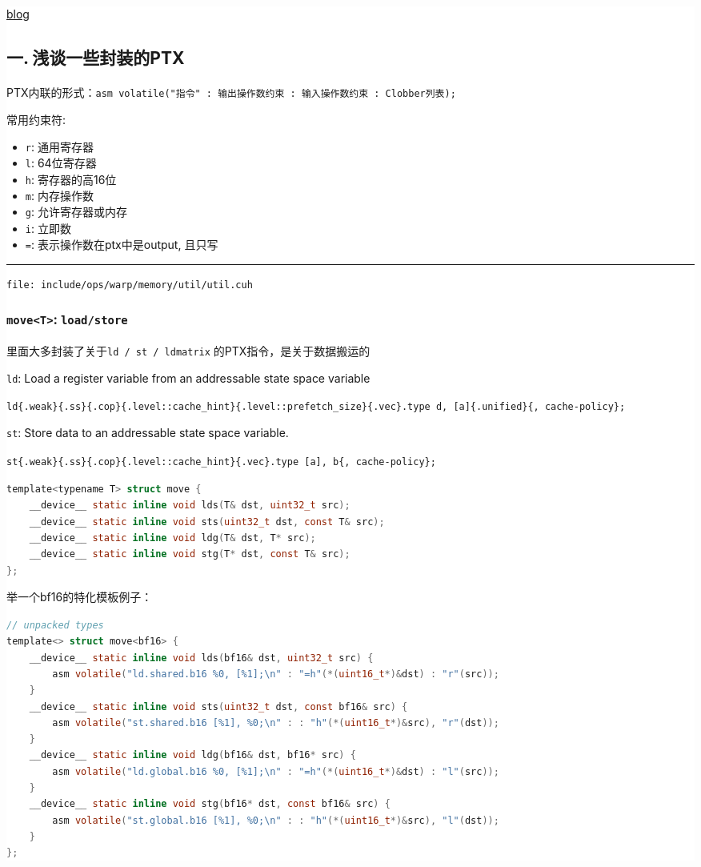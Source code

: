 [blog](https://hazyresearch.stanford.edu/blog/2024-05-12-tk)

## 一. 浅谈一些封装的PTX

PTX内联的形式：`asm volatile("指令" : 输出操作数约束 : 输入操作数约束 : Clobber列表);`

常用约束符:

- `r`: 通用寄存器
- `l`: 64位寄存器
- `h`: 寄存器的高16位
- `m`: 内存操作数
- `g`: 允许寄存器或内存
- `i`: 立即数
- `=`: 表示操作数在ptx中是output, 且只写

---

`file: include/ops/warp/memory/util/util.cuh`

### `move<T>`: `load/store`

里面大多封装了关于`ld / st / ldmatrix` 的PTX指令，是关于数据搬运的

`ld`: Load a register variable from an addressable state space variable

```
ld{.weak}{.ss}{.cop}{.level::cache_hint}{.level::prefetch_size}{.vec}.type d, [a]{.unified}{, cache-policy};
```

`st`: Store data to an addressable state space variable.

```
st{.weak}{.ss}{.cop}{.level::cache_hint}{.vec}.type [a], b{, cache-policy};
```

```c
template<typename T> struct move {
    __device__ static inline void lds(T& dst, uint32_t src);
    __device__ static inline void sts(uint32_t dst, const T& src);
    __device__ static inline void ldg(T& dst, T* src);
    __device__ static inline void stg(T* dst, const T& src);
};
```

举一个bf16的特化模板例子：

```c
// unpacked types
template<> struct move<bf16> {
    __device__ static inline void lds(bf16& dst, uint32_t src) {
        asm volatile("ld.shared.b16 %0, [%1];\n" : "=h"(*(uint16_t*)&dst) : "r"(src));
    }
    __device__ static inline void sts(uint32_t dst, const bf16& src) {
        asm volatile("st.shared.b16 [%1], %0;\n" : : "h"(*(uint16_t*)&src), "r"(dst));
    }
    __device__ static inline void ldg(bf16& dst, bf16* src) {
        asm volatile("ld.global.b16 %0, [%1];\n" : "=h"(*(uint16_t*)&dst) : "l"(src));
    }
    __device__ static inline void stg(bf16* dst, const bf16& src) {
        asm volatile("st.global.b16 [%1], %0;\n" : : "h"(*(uint16_t*)&src), "l"(dst));
    }
};
```
